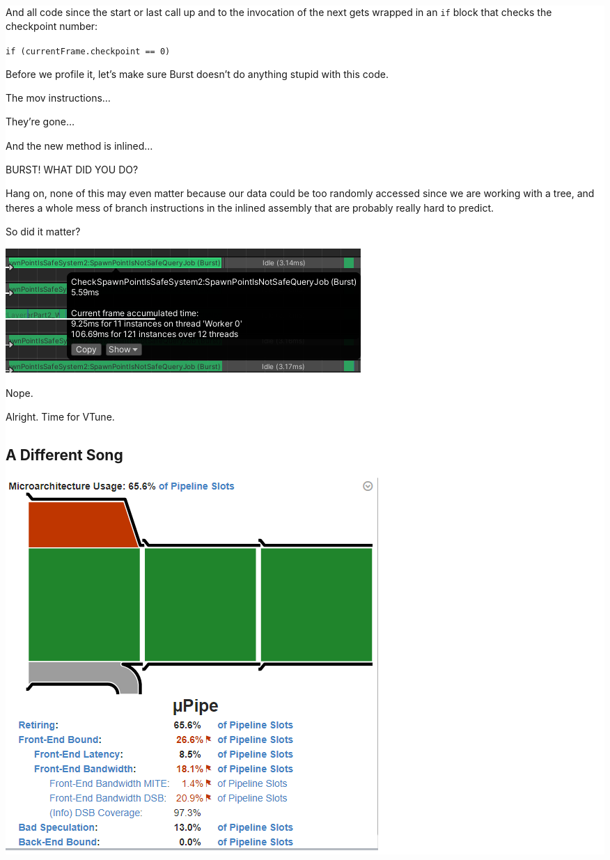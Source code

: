 And all code since the start or last call up and to the invocation of the next
gets wrapped in an `if` block that checks the checkpoint number:

`if (currentFrame.checkpoint == 0)`

Before we profile it, let’s make sure Burst doesn’t do anything stupid with this
code.

The mov instructions…

They’re gone…

And the new method is inlined…

BURST! WHAT DID YOU DO?

Hang on, none of this may even matter because our data could be too randomly
accessed since we are working with a tree, and theres a whole mess of branch
instructions in the inlined assembly that are probably really hard to predict.

So did it matter?

![](media/1369cd97fab10143335d80fa892fe127.png)

Nope.

Alright. Time for VTune.

## A Different Song

![](media/d68e546ffe1f065b0d7fac982083f0f7.png)

